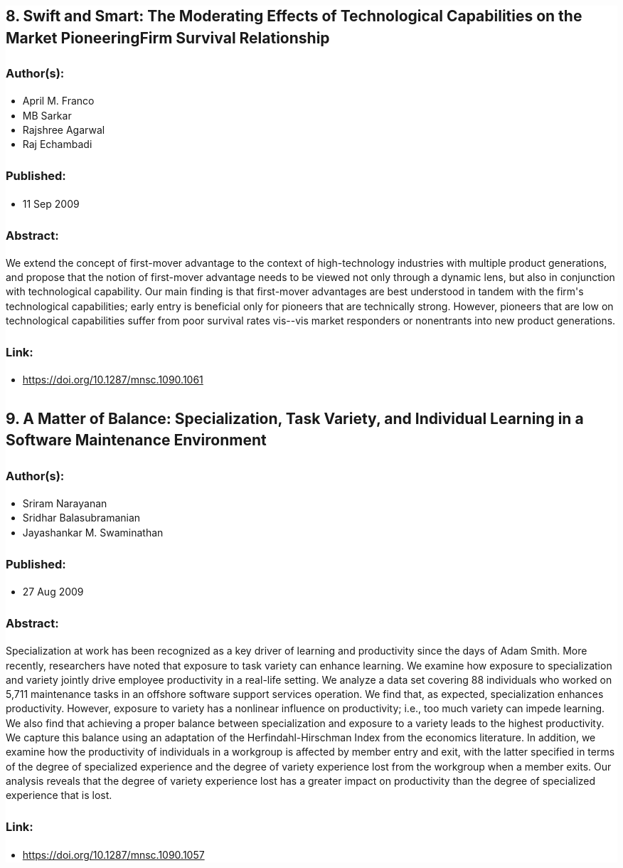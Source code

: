 ## 8. Swift and Smart: The Moderating Effects of Technological Capabilities on the Market PioneeringFirm Survival Relationship
### Author(s):
- April M. Franco
- MB Sarkar
- Rajshree Agarwal
- Raj Echambadi
### Published:
- 11 Sep 2009
### Abstract:
We extend the concept of first-mover advantage to the context of high-technology industries with multiple product generations, and propose that the notion of first-mover advantage needs to be viewed not only through a dynamic lens, but also in conjunction with technological capability. Our main finding is that first-mover advantages are best understood in tandem with the firm's technological capabilities; early entry is beneficial only for pioneers that are technically strong. However, pioneers that are low on technological capabilities suffer from poor survival rates vis--vis market responders or nonentrants into new product generations.
### Link:
- https://doi.org/10.1287/mnsc.1090.1061

## 9. A Matter of Balance: Specialization, Task Variety, and Individual Learning in a Software Maintenance Environment
### Author(s):
- Sriram Narayanan
- Sridhar Balasubramanian
- Jayashankar M. Swaminathan
### Published:
- 27 Aug 2009
### Abstract:
Specialization at work has been recognized as a key driver of learning and productivity since the days of Adam Smith. More recently, researchers have noted that exposure to task variety can enhance learning. We examine how exposure to specialization and variety jointly drive employee productivity in a real-life setting. We analyze a data set covering 88 individuals who worked on 5,711 maintenance tasks in an offshore software support services operation. We find that, as expected, specialization enhances productivity. However, exposure to variety has a nonlinear influence on productivity; i.e., too much variety can impede learning. We also find that achieving a proper balance between specialization and exposure to a variety leads to the highest productivity. We capture this balance using an adaptation of the Herfindahl-Hirschman Index from the economics literature. In addition, we examine how the productivity of individuals in a workgroup is affected by member entry and exit, with the latter specified in terms of the degree of specialized experience and the degree of variety experience lost from the workgroup when a member exits. Our analysis reveals that the degree of variety experience lost has a greater impact on productivity than the degree of specialized experience that is lost.
### Link:
- https://doi.org/10.1287/mnsc.1090.1057
